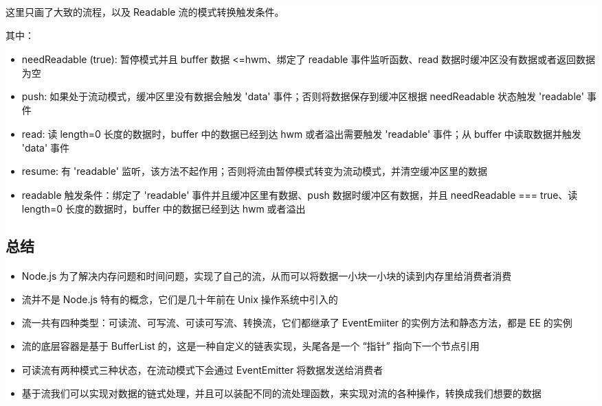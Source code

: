 这里只画了大致的流程，以及 Readable 流的模式转换触发条件。

其中：

- needReadable (true): 暂停模式并且 buffer 数据 <=hwm、绑定了 readable 事件监听函数、read 数据时缓冲区没有数据或者返回数据为空

- push: 如果处于流动模式，缓冲区里没有数据会触发 'data' 事件；否则将数据保存到缓冲区根据 needReadable 状态触发 'readable' 事件

- read: 读 length=0 长度的数据时，buffer 中的数据已经到达 hwm 或者溢出需要触发 'readable' 事件；从 buffer 中读取数据并触发 'data' 事件

- resume: 有 'readable' 监听，该方法不起作用；否则将流由暂停模式转变为流动模式，并清空缓冲区里的数据

- readable 触发条件：绑定了 'readable' 事件并且缓冲区里有数据、push 数据时缓冲区有数据，并且 needReadable === true、读 length=0 长度的数据时，buffer 中的数据已经到达 hwm 或者溢出

## 总结

- Node.js 为了解决内存问题和时间问题，实现了自己的流，从而可以将数据一小块一小块的读到内存里给消费者消费

- 流并不是 Node.js 特有的概念，它们是几十年前在 Unix 操作系统中引入的

- 流一共有四种类型：可读流、可写流、可读可写流、转换流，它们都继承了 EventEmiiter 的实例方法和静态方法，都是 EE 的实例

- 流的底层容器是基于 BufferList 的，这是一种自定义的链表实现，头尾各是一个 “指针” 指向下一个节点引用

- 可读流有两种模式三种状态，在流动模式下会通过 EventEmitter 将数据发送给消费者

- 基于流我们可以实现对数据的链式处理，并且可以装配不同的流处理函数，来实现对流的各种操作，转换成我们想要的数据
